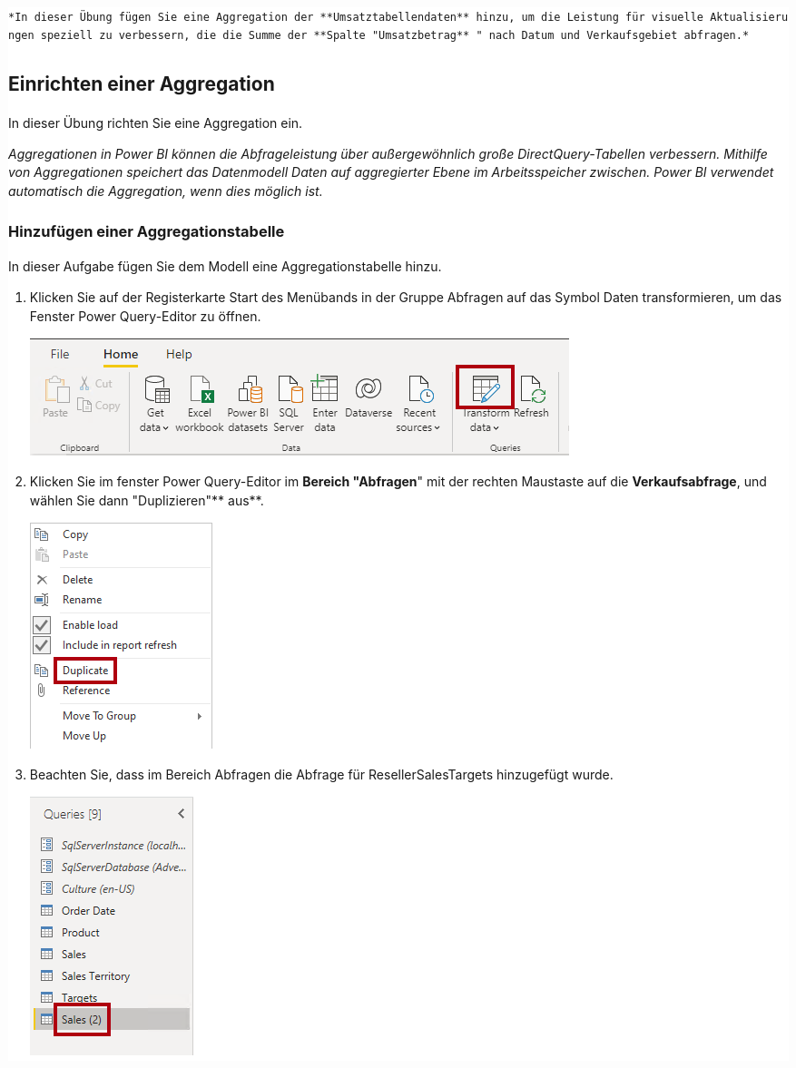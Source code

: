     *In dieser Übung fügen Sie eine Aggregation der **Umsatztabellendaten** hinzu, um die Leistung für visuelle Aktualisierungen speziell zu verbessern, die die Summe der **Spalte "Umsatzbetrag** " nach Datum und Verkaufsgebiet abfragen.*

## Einrichten einer Aggregation

In dieser Übung richten Sie eine Aggregation ein.

*Aggregationen in Power BI können die Abfrageleistung über außergewöhnlich große DirectQuery-Tabellen verbessern. Mithilfe von Aggregationen speichert das Datenmodell Daten auf aggregierter Ebene im Arbeitsspeicher zwischen. Power BI verwendet automatisch die Aggregation, wenn dies möglich ist.*

### Hinzufügen einer Aggregationstabelle

In dieser Aufgabe fügen Sie dem Modell eine Aggregationstabelle hinzu.

1. Klicken Sie auf der Registerkarte Start des Menübands in der Gruppe Abfragen auf das Symbol Daten transformieren, um das Fenster Power Query-Editor zu öffnen.

    ![](../images/dp500-improve-query-performance-with-aggregations-image11.png)

2. Klicken Sie im fenster Power Query-Editor im **Bereich "Abfragen**" mit der rechten Maustaste auf die **Verkaufsabfrage**, und wählen Sie dann "Duplizieren"** aus**.

    ![](../images/dp500-improve-query-performance-with-aggregations-image12.png)

3. Beachten Sie, dass im Bereich Abfragen die Abfrage für ResellerSalesTargets hinzugefügt wurde.

    ![](../images/dp500-improve-query-performance-with-aggregations-image13.png)
